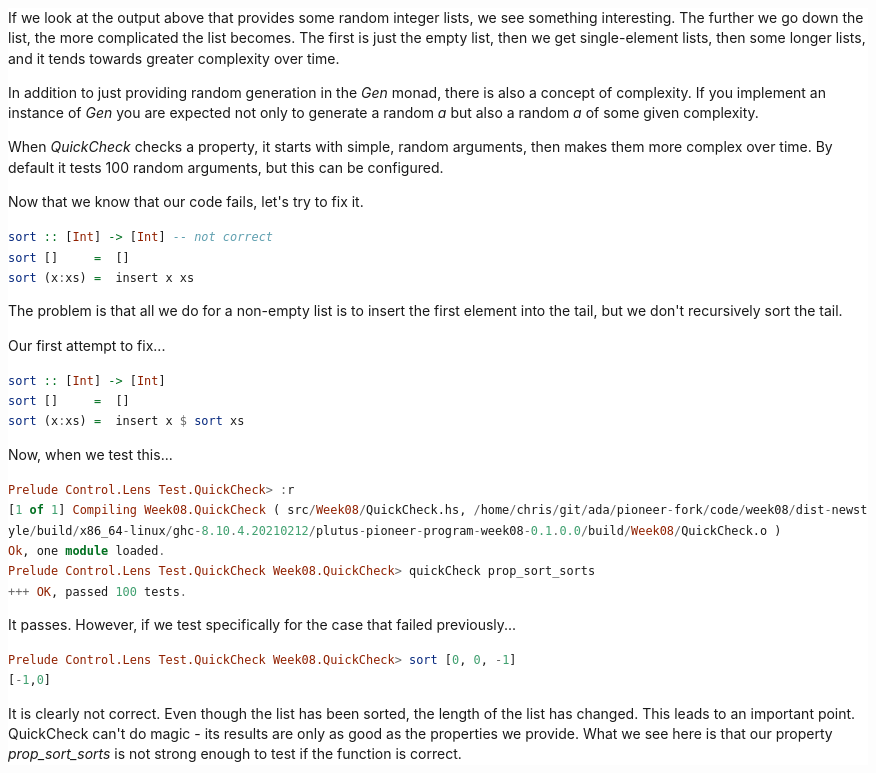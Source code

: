 If we look at the output above that provides some random integer lists,
we see something interesting. The further we go down the list, the more
complicated the list becomes. The first is just the empty list, then we
get single-element lists, then some longer lists, and it tends towards
greater complexity over time.

In addition to just providing random generation in the *Gen* monad,
there is also a concept of complexity. If you implement an instance of
*Gen* you are expected not only to generate a random *a* but also a
random *a* of some given complexity.

When *QuickCheck* checks a property, it starts with simple, random
arguments, then makes them more complex over time. By default it tests
100 random arguments, but this can be configured.

Now that we know that our code fails, let\'s try to fix it.

```haskell
sort :: [Int] -> [Int] -- not correct
sort []     =  []
sort (x:xs) =  insert x xs
```

The problem is that all we do for a non-empty list is to insert the
first element into the tail, but we don\'t recursively sort the tail.

Our first attempt to fix\...

```haskell
sort :: [Int] -> [Int]
sort []     =  []
sort (x:xs) =  insert x $ sort xs
```

Now, when we test this\...

```haskell
Prelude Control.Lens Test.QuickCheck> :r
[1 of 1] Compiling Week08.QuickCheck ( src/Week08/QuickCheck.hs, /home/chris/git/ada/pioneer-fork/code/week08/dist-newstyle/build/x86_64-linux/ghc-8.10.4.20210212/plutus-pioneer-program-week08-0.1.0.0/build/Week08/QuickCheck.o )
Ok, one module loaded.
Prelude Control.Lens Test.QuickCheck Week08.QuickCheck> quickCheck prop_sort_sorts 
+++ OK, passed 100 tests.
```

It passes. However, if we test specifically for the case that failed
previously\...

```haskell
Prelude Control.Lens Test.QuickCheck Week08.QuickCheck> sort [0, 0, -1]
[-1,0]
```

It is clearly not correct. Even though the list has been sorted, the
length of the list has changed. This leads to an important point.
QuickCheck can\'t do magic - its results are only as good as the
properties we provide. What we see here is that our property
*prop\_sort\_sorts* is not strong enough to test if the function is
correct.
